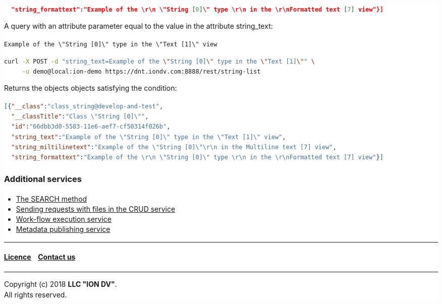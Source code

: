 ```json
  "string_formattext":"Example of the \r\n \"String [0]\" type \r\n in the \r\nFormatted text [7] view"}]
```

A query with an attribute parameter equal to the value in the attribute string_text:

`Example of the \"String [0]\" type in the \"Text [1]\" view`

```bash
curl -X POST -d "string_text=Example of the \"String [0]\" type in the \"Text [1]\"" \
     -u demo@local:ion-demo https://dnt.iondv.com:8888/rest/string-list
```

Returns the objects objects satisfying the condition:

```json
[{"__class":"class_string@develop-and-test",
  "__classTitle":"Class \"String [0]\"",
  "id":"66dbb3d0-5583-11e6-aef7-cf50314f026b",
  "string_text":"Example of the \"String [0]\" type in the \"Text [1]\" view",
  "string_miltilinetext":"Example of the \"String [0]\"\r\n in the Multiline text [7] view",
  "string_formattext":"Example of the \r\n \"String [0]\" type \r\n in the \r\nFormatted text [7] view"}]
```
### Additional services

* [The SEARCH method](/docs/en/method_search.md)
* [Sending requests with files in the CRUD service](/docs/en/methods_crud.md)
* [Work-flow execution service](/docs/en/performance_workflow.md)
* [Metadata publishing service](/docs/en/service_metadata.md)
--------------------------------------------------------------------------  

 #### [Licence](/LICENSE) &ensp;  [Contact us](https://iondv.com) &ensp;         

--------------------------------------------------------------------------  

Copyright (c) 2018 **LLC "ION DV"**.  
All rights reserved. 